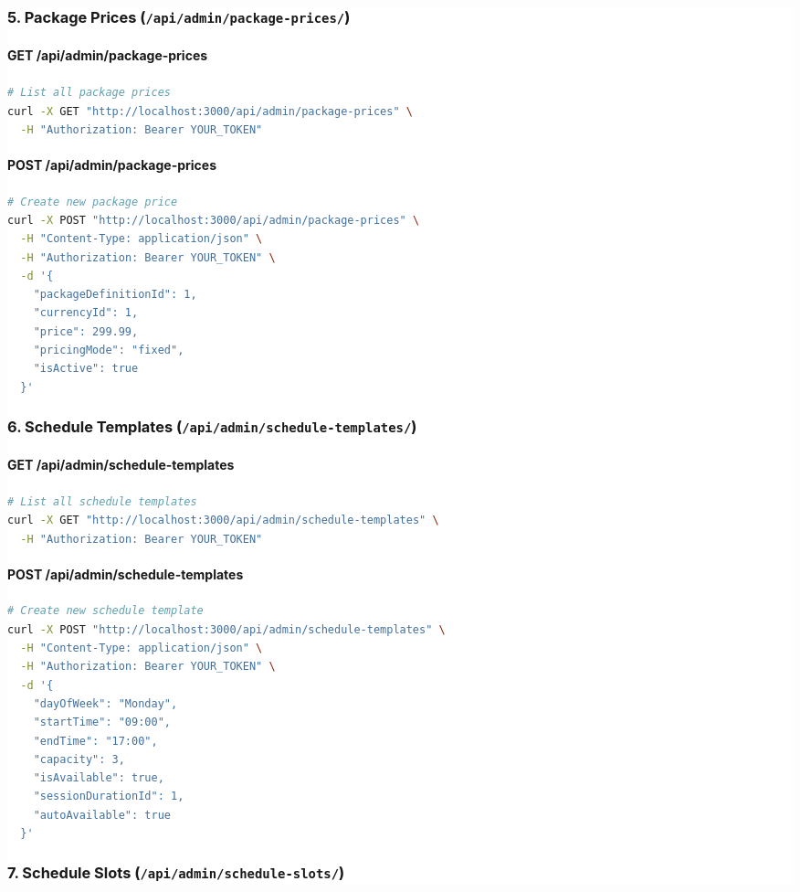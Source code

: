 ### **5. Package Prices** (`/api/admin/package-prices/`)

#### **GET /api/admin/package-prices**
```bash
# List all package prices
curl -X GET "http://localhost:3000/api/admin/package-prices" \
  -H "Authorization: Bearer YOUR_TOKEN"
```

#### **POST /api/admin/package-prices**
```bash
# Create new package price
curl -X POST "http://localhost:3000/api/admin/package-prices" \
  -H "Content-Type: application/json" \
  -H "Authorization: Bearer YOUR_TOKEN" \
  -d '{
    "packageDefinitionId": 1,
    "currencyId": 1,
    "price": 299.99,
    "pricingMode": "fixed",
    "isActive": true
  }'
```

### **6. Schedule Templates** (`/api/admin/schedule-templates/`)

#### **GET /api/admin/schedule-templates**
```bash
# List all schedule templates
curl -X GET "http://localhost:3000/api/admin/schedule-templates" \
  -H "Authorization: Bearer YOUR_TOKEN"
```

#### **POST /api/admin/schedule-templates**
```bash
# Create new schedule template
curl -X POST "http://localhost:3000/api/admin/schedule-templates" \
  -H "Content-Type: application/json" \
  -H "Authorization: Bearer YOUR_TOKEN" \
  -d '{
    "dayOfWeek": "Monday",
    "startTime": "09:00",
    "endTime": "17:00",
    "capacity": 3,
    "isAvailable": true,
    "sessionDurationId": 1,
    "autoAvailable": true
  }'
```

### **7. Schedule Slots** (`/api/admin/schedule-slots/`)
